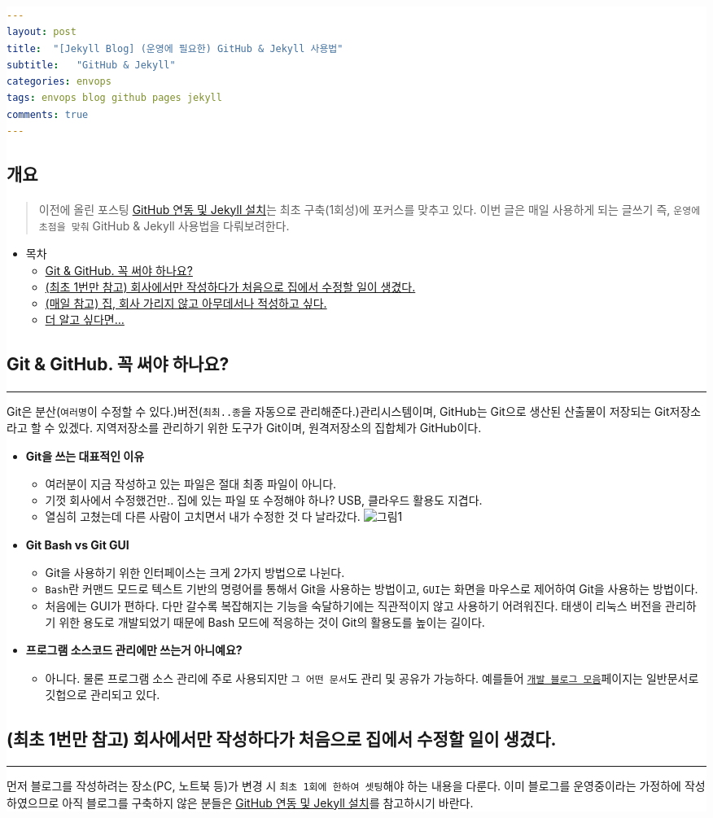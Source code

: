 ```yaml
---
layout: post
title:  "[Jekyll Blog] (운영에 필요한) GitHub & Jekyll 사용법"
subtitle:   "GitHub & Jekyll"
categories: envops
tags: envops blog github pages jekyll  
comments: true
---
```



## 개요
> 이전에 올린 포스팅 [GitHub 연동 및 Jekyll 설치](https://theorydb.github.io/envops/2019/05/03/envops-blog-github-pages-jekyll/)는 최초 구축(1회성)에 포커스를 맞추고 있다. 이번 글은 매일 사용하게 되는 글쓰기 즉, `운영에 초점을 맞춰` GitHub & Jekyll 사용법을 다뤄보려한다.  
  
- 목차
	- [Git & GitHub. 꼭 써야 하나요?](#git--github-꼭-써야-하나요)
	- [(최초 1번만 참고) 회사에서만 작성하다가 처음으로 집에서 수정할 일이 생겼다.](#최초-1번만-참고-회사에서만-작성하다가-처음으로-집에서-수정할-일이-생겼다)
	- [(매일 참고) 집, 회사 가리지 않고 아무데서나 적성하고 싶다.](#매일-참고-집-회사-가리지-않고-아무데서나-적성하고-싶다)  
	- [더 알고 싶다면…](#더-알고-싶다면)
  
  
## Git & GitHub. 꼭 써야 하나요? 
---
Git은 분산(`여러명`이 수정할 수 있다.)버전(`최최..종`을 자동으로 관리해준다.)관리시스템이며, GitHub는 Git으로 생산된 산출물이 저장되는 Git저장소라고 할 수 있겠다. 지역저장소를 관리하기 위한 도구가 Git이며, 원격저장소의 집합체가 GitHub이다.

* __Git을 쓰는 대표적인 이유__  
  + 여러분이 지금 작성하고 있는 파일은 절대 최종 파일이 아니다.
  + 기껏 회사에서 수정했건만.. 집에 있는 파일 또 수정해야 하나? USB, 클라우드 활용도 지겹다.
  + 열심히 고쳤는데 다른 사람이 고치면서 내가 수정한 것 다 날라갔다.
  ![그림1](https://theorydb.github.io/assets/img/fun/final-real.jpg)

* __Git Bash vs Git GUI__  
  + Git을 사용하기 위한 인터페이스는 크게 2가지 방법으로 나뉜다. 
  + `Bash`란 커맨드 모드로 텍스트 기반의 명령어를 통해서 Git을 사용하는 방법이고, `GUI`는 화면을 마우스로 제어하여 Git을 사용하는 방법이다. 
  + 처음에는 GUI가 편하다. 다만 갈수록 복잡해지는 기능을 숙달하기에는 직관적이지 않고 사용하기 어려워진다. 태생이 리눅스 버전을 관리하기 위한 용도로 개발되었기 때문에 Bash 모드에 적응하는 것이 Git의 활용도를 높이는 길이다. 

* __프로그램 소스코드 관리에만 쓰는거 아니예요?__  
  + 아니다. 물론 프로그램 소스 관리에 주로 사용되지만 `그 어떤 문서`도 관리 및 공유가 가능하다. 예를들어 [`개발 블로그 모음`](https://github.com/theorydb/awesome-devblog)페이지는 일반문서로 깃헙으로 관리되고 있다.
  

## (최초 1번만 참고) 회사에서만 작성하다가 처음으로 집에서 수정할 일이 생겼다.
---
먼저 블로그를 작성하려는 장소(PC, 노트북 등)가 변경 시 `최초 1회에 한하여 셋팅`해야 하는 내용을 다룬다. 이미 블로그를 운영중이라는 가정하에 작성하였으므로 아직 블로그를 구축하지 않은 분들은 [GitHub 연동 및 Jekyll 설치](https://theorydb.github.io/envops/2019/05/03/envops-blog-github-pages-jekyll/)를 참고하시기 바란다. 

